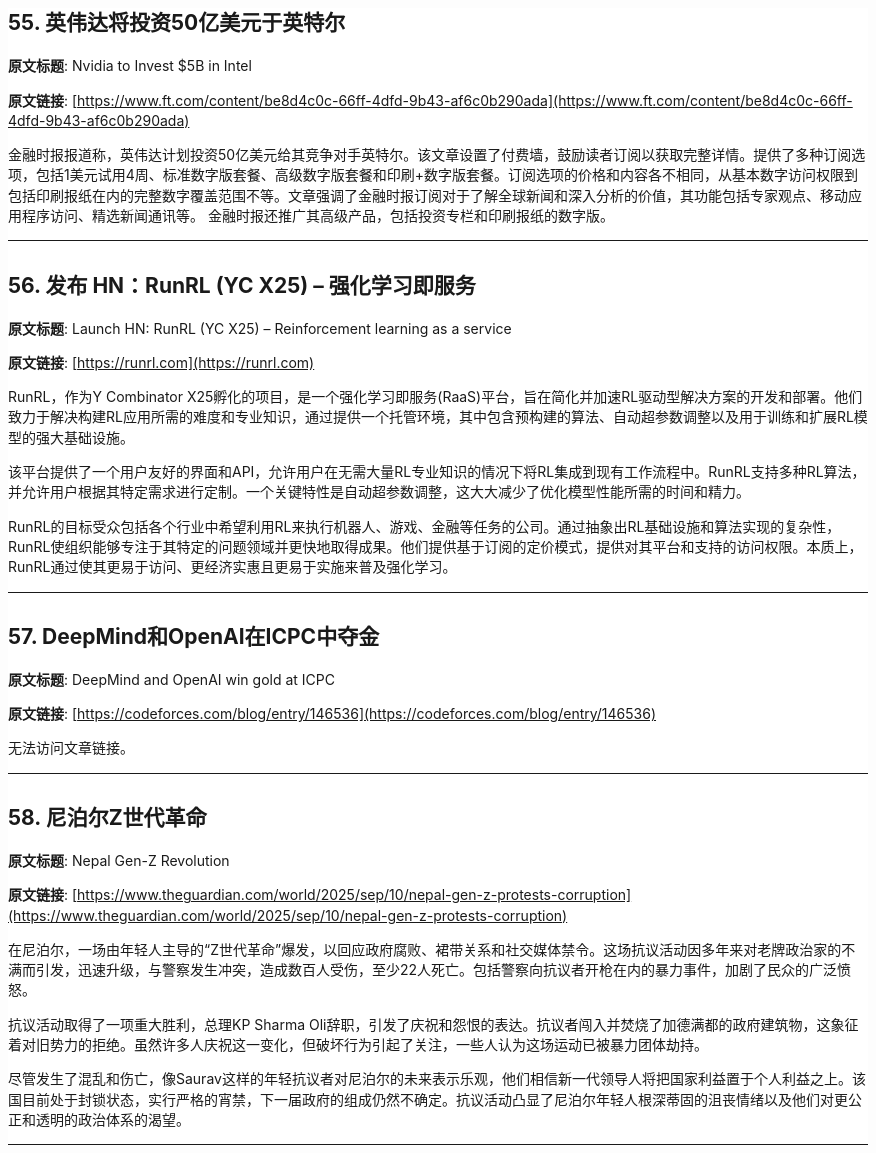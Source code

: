 ## 55. 英伟达将投资50亿美元于英特尔

**原文标题**: Nvidia to Invest $5B in Intel

**原文链接**: [https://www.ft.com/content/be8d4c0c-66ff-4dfd-9b43-af6c0b290ada](https://www.ft.com/content/be8d4c0c-66ff-4dfd-9b43-af6c0b290ada)

金融时报报道称，英伟达计划投资50亿美元给其竞争对手英特尔。该文章设置了付费墙，鼓励读者订阅以获取完整详情。提供了多种订阅选项，包括1美元试用4周、标准数字版套餐、高级数字版套餐和印刷+数字版套餐。订阅选项的价格和内容各不相同，从基本数字访问权限到包括印刷报纸在内的完整数字覆盖范围不等。文章强调了金融时报订阅对于了解全球新闻和深入分析的价值，其功能包括专家观点、移动应用程序访问、精选新闻通讯等。 金融时报还推广其高级产品，包括投资专栏和印刷报纸的数字版。

---

## 56. 发布 HN：RunRL (YC X25) – 强化学习即服务

**原文标题**: Launch HN: RunRL (YC X25) – Reinforcement learning as a service

**原文链接**: [https://runrl.com](https://runrl.com)

RunRL，作为Y Combinator X25孵化的项目，是一个强化学习即服务(RaaS)平台，旨在简化并加速RL驱动型解决方案的开发和部署。他们致力于解决构建RL应用所需的难度和专业知识，通过提供一个托管环境，其中包含预构建的算法、自动超参数调整以及用于训练和扩展RL模型的强大基础设施。

该平台提供了一个用户友好的界面和API，允许用户在无需大量RL专业知识的情况下将RL集成到现有工作流程中。RunRL支持多种RL算法，并允许用户根据其特定需求进行定制。一个关键特性是自动超参数调整，这大大减少了优化模型性能所需的时间和精力。

RunRL的目标受众包括各个行业中希望利用RL来执行机器人、游戏、金融等任务的公司。通过抽象出RL基础设施和算法实现的复杂性，RunRL使组织能够专注于其特定的问题领域并更快地取得成果。他们提供基于订阅的定价模式，提供对其平台和支持的访问权限。本质上，RunRL通过使其更易于访问、更经济实惠且更易于实施来普及强化学习。

---

## 57. DeepMind和OpenAI在ICPC中夺金

**原文标题**: DeepMind and OpenAI win gold at ICPC

**原文链接**: [https://codeforces.com/blog/entry/146536](https://codeforces.com/blog/entry/146536)

无法访问文章链接。

---

## 58. 尼泊尔Z世代革命

**原文标题**: Nepal Gen-Z Revolution

**原文链接**: [https://www.theguardian.com/world/2025/sep/10/nepal-gen-z-protests-corruption](https://www.theguardian.com/world/2025/sep/10/nepal-gen-z-protests-corruption)

在尼泊尔，一场由年轻人主导的“Z世代革命”爆发，以回应政府腐败、裙带关系和社交媒体禁令。这场抗议活动因多年来对老牌政治家的不满而引发，迅速升级，与警察发生冲突，造成数百人受伤，至少22人死亡。包括警察向抗议者开枪在内的暴力事件，加剧了民众的广泛愤怒。

抗议活动取得了一项重大胜利，总理KP Sharma Oli辞职，引发了庆祝和怨恨的表达。抗议者闯入并焚烧了加德满都的政府建筑物，这象征着对旧势力的拒绝。虽然许多人庆祝这一变化，但破坏行为引起了关注，一些人认为这场运动已被暴力团体劫持。

尽管发生了混乱和伤亡，像Saurav这样的年轻抗议者对尼泊尔的未来表示乐观，他们相信新一代领导人将把国家利益置于个人利益之上。该国目前处于封锁状态，实行严格的宵禁，下一届政府的组成仍然不确定。抗议活动凸显了尼泊尔年轻人根深蒂固的沮丧情绪以及他们对更公正和透明的政治体系的渴望。

---